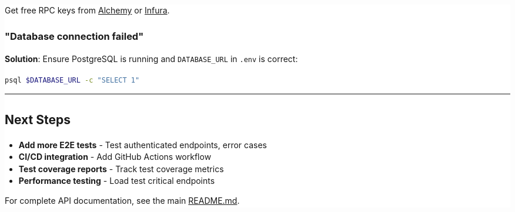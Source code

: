 Get free RPC keys from [Alchemy](https://www.alchemy.com/) or [Infura](https://www.infura.io/).

### "Database connection failed"

**Solution**: Ensure PostgreSQL is running and `DATABASE_URL` in `.env` is correct:
```bash
psql $DATABASE_URL -c "SELECT 1"
```

---

## Next Steps

- **Add more E2E tests** - Test authenticated endpoints, error cases
- **CI/CD integration** - Add GitHub Actions workflow
- **Test coverage reports** - Track test coverage metrics
- **Performance testing** - Load test critical endpoints

For complete API documentation, see the main [README.md](README.md).
